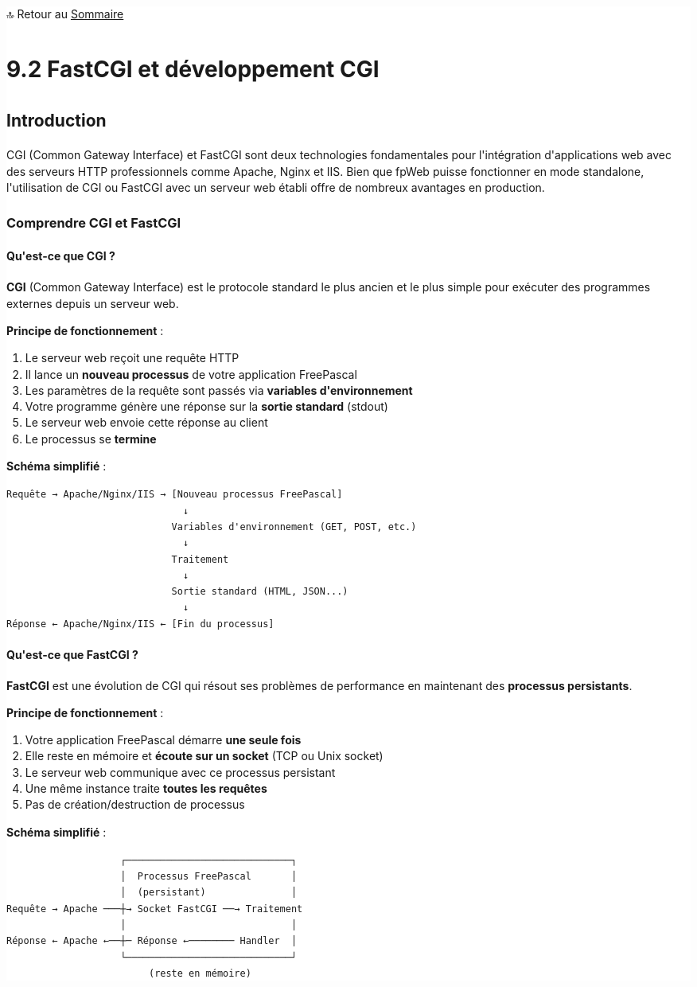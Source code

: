 🔝 Retour au [Sommaire](/SOMMAIRE.md)

# 9.2 FastCGI et développement CGI

## Introduction

CGI (Common Gateway Interface) et FastCGI sont deux technologies fondamentales pour l'intégration d'applications web avec des serveurs HTTP professionnels comme Apache, Nginx et IIS. Bien que fpWeb puisse fonctionner en mode standalone, l'utilisation de CGI ou FastCGI avec un serveur web établi offre de nombreux avantages en production.

### Comprendre CGI et FastCGI

#### Qu'est-ce que CGI ?

**CGI** (Common Gateway Interface) est le protocole standard le plus ancien et le plus simple pour exécuter des programmes externes depuis un serveur web.

**Principe de fonctionnement** :

1. Le serveur web reçoit une requête HTTP
2. Il lance un **nouveau processus** de votre application FreePascal
3. Les paramètres de la requête sont passés via **variables d'environnement**
4. Votre programme génère une réponse sur la **sortie standard** (stdout)
5. Le serveur web envoie cette réponse au client
6. Le processus se **termine**

**Schéma simplifié** :
```
Requête → Apache/Nginx/IIS → [Nouveau processus FreePascal]
                               ↓
                             Variables d'environnement (GET, POST, etc.)
                               ↓
                             Traitement
                               ↓
                             Sortie standard (HTML, JSON...)
                               ↓
Réponse ← Apache/Nginx/IIS ← [Fin du processus]
```

#### Qu'est-ce que FastCGI ?

**FastCGI** est une évolution de CGI qui résout ses problèmes de performance en maintenant des **processus persistants**.

**Principe de fonctionnement** :

1. Votre application FreePascal démarre **une seule fois**
2. Elle reste en mémoire et **écoute sur un socket** (TCP ou Unix socket)
3. Le serveur web communique avec ce processus persistant
4. Une même instance traite **toutes les requêtes**
5. Pas de création/destruction de processus

**Schéma simplifié** :
```
                    ┌─────────────────────────────┐
                    │  Processus FreePascal       │
                    │  (persistant)               │
Requête → Apache ───┼→ Socket FastCGI ──→ Traitement
                    │                             │
Réponse ← Apache ←──┼─ Réponse ←──────── Handler  │
                    └─────────────────────────────┘
                         (reste en mémoire)
```
